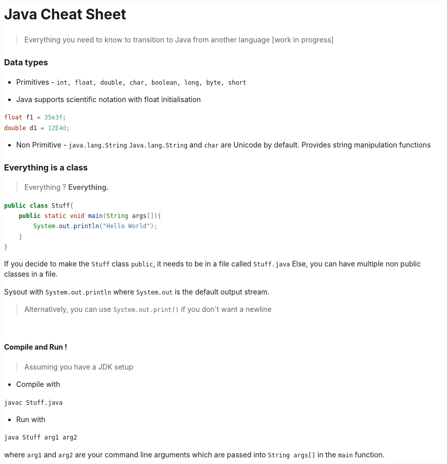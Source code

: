 # Java Cheat Sheet

> Everything you need to know to transition to Java from another language [work in progress]

### Data types

* Primitives - `int, float, double, char, boolean, long, byte, short`

* Java supports scientific notation with float initialisation

```java
float f1 = 35e3f;
double d1 = 12E4d;
```



* Non Primitive - ``java.lang.String`` 
  `Java.lang.String` and `char` are Unicode by default. Provides string manipulation functions

### Everything is a class

> Everything ? <strong>Everything.</strong>

```java
public class Stuff{
    public static void main(String args[]){
        System.out.println("Hello World");
    }
}
```

If you decide to make the  ``Stuff`` class ``public``, it needs to be in a file called ``Stuff.java``
Else, you can have multiple non public classes in a file.

Sysout with `System.out.println` where `System.out` is the default output stream.

> Alternatively, you can use `System.out.print()` if you don't want a newline

<br>

#### Compile and Run !

> Assuming you have a JDK setup

* Compile with 

```bash
javac Stuff.java
```

* Run with 

```bash
java Stuff arg1 arg2
```

where `arg1` and `arg2` are your command line arguments which are passed into ``String args[]`` in the ``main`` function.
